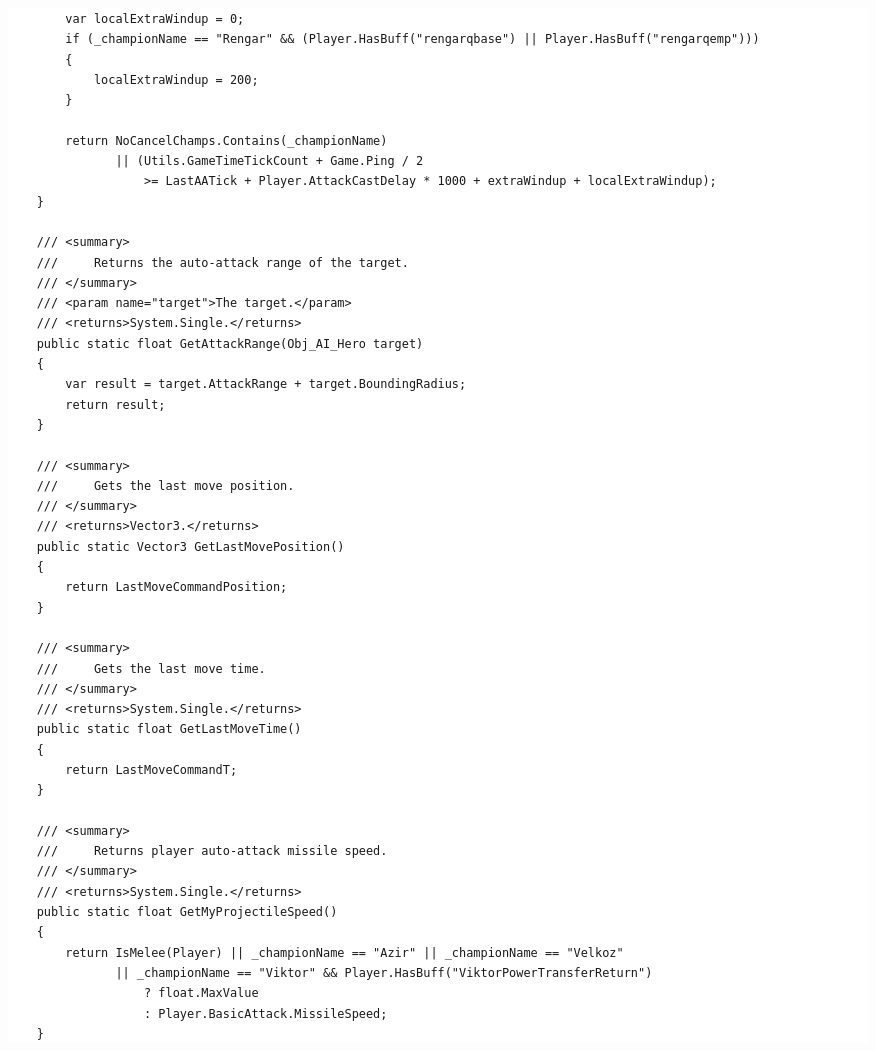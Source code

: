             var localExtraWindup = 0;
            if (_championName == "Rengar" && (Player.HasBuff("rengarqbase") || Player.HasBuff("rengarqemp")))
            {
                localExtraWindup = 200;
            }

            return NoCancelChamps.Contains(_championName)
                   || (Utils.GameTimeTickCount + Game.Ping / 2
                       >= LastAATick + Player.AttackCastDelay * 1000 + extraWindup + localExtraWindup);
        }

        /// <summary>
        ///     Returns the auto-attack range of the target.
        /// </summary>
        /// <param name="target">The target.</param>
        /// <returns>System.Single.</returns>
        public static float GetAttackRange(Obj_AI_Hero target)
        {
            var result = target.AttackRange + target.BoundingRadius;
            return result;
        }

        /// <summary>
        ///     Gets the last move position.
        /// </summary>
        /// <returns>Vector3.</returns>
        public static Vector3 GetLastMovePosition()
        {
            return LastMoveCommandPosition;
        }

        /// <summary>
        ///     Gets the last move time.
        /// </summary>
        /// <returns>System.Single.</returns>
        public static float GetLastMoveTime()
        {
            return LastMoveCommandT;
        }

        /// <summary>
        ///     Returns player auto-attack missile speed.
        /// </summary>
        /// <returns>System.Single.</returns>
        public static float GetMyProjectileSpeed()
        {
            return IsMelee(Player) || _championName == "Azir" || _championName == "Velkoz"
                   || _championName == "Viktor" && Player.HasBuff("ViktorPowerTransferReturn")
                       ? float.MaxValue
                       : Player.BasicAttack.MissileSpeed;
        }
